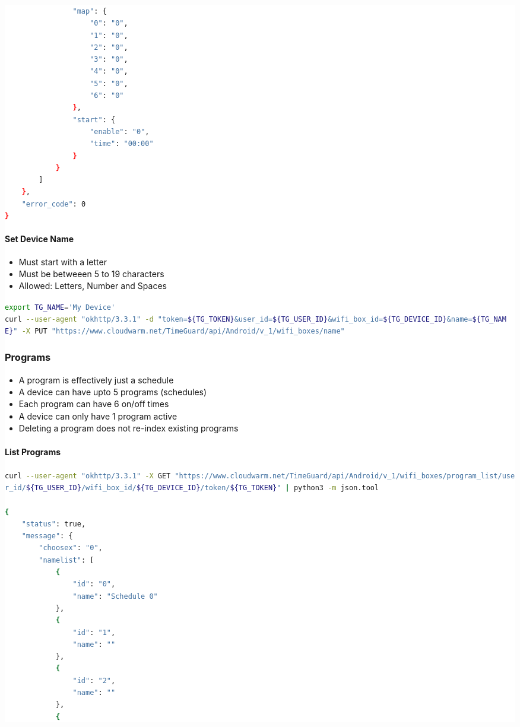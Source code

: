 ```bash
                "map": {
                    "0": "0",
                    "1": "0",
                    "2": "0",
                    "3": "0",
                    "4": "0",
                    "5": "0",
                    "6": "0"
                },
                "start": {
                    "enable": "0",
                    "time": "00:00"
                }
            }
        ]
    },
    "error_code": 0
}
```

#### Set Device Name

* Must start with a letter
* Must be betweeen 5 to 19 characters
* Allowed: Letters, Number and Spaces

```bash
export TG_NAME='My Device'
curl --user-agent "okhttp/3.3.1" -d "token=${TG_TOKEN}&user_id=${TG_USER_ID}&wifi_box_id=${TG_DEVICE_ID}&name=${TG_NAME}" -X PUT "https://www.cloudwarm.net/TimeGuard/api/Android/v_1/wifi_boxes/name"
```

### Programs

* A program is effectively just a schedule
* A device can have upto 5 programs (schedules)
* Each program can have 6 on/off times
* A device can only have 1 program active
* Deleting a program does not re-index existing programs

#### List Programs

```bash
curl --user-agent "okhttp/3.3.1" -X GET "https://www.cloudwarm.net/TimeGuard/api/Android/v_1/wifi_boxes/program_list/user_id/${TG_USER_ID}/wifi_box_id/${TG_DEVICE_ID}/token/${TG_TOKEN}" | python3 -m json.tool

{
    "status": true,
    "message": {
        "choosex": "0",
        "namelist": [
            {
                "id": "0",
                "name": "Schedule 0"
            },
            {
                "id": "1",
                "name": ""
            },
            {
                "id": "2",
                "name": ""
            },
            {
```